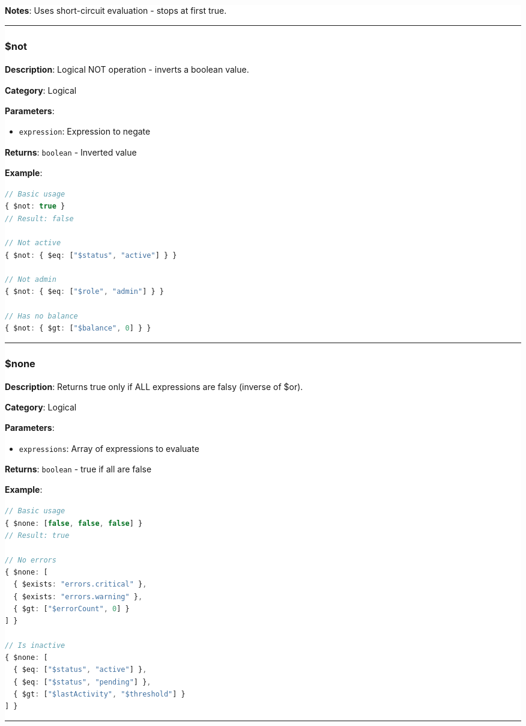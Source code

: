 **Notes**: Uses short-circuit evaluation - stops at first true.

---

### $not

**Description**: Logical NOT operation - inverts a boolean value.

**Category**: Logical

**Parameters**:
- `expression`: Expression to negate

**Returns**: `boolean` - Inverted value

**Example**:
```typescript
// Basic usage
{ $not: true }
// Result: false

// Not active
{ $not: { $eq: ["$status", "active"] } }

// Not admin
{ $not: { $eq: ["$role", "admin"] } }

// Has no balance
{ $not: { $gt: ["$balance", 0] } }
```

---

### $none

**Description**: Returns true only if ALL expressions are falsy (inverse of $or).

**Category**: Logical

**Parameters**:
- `expressions`: Array of expressions to evaluate

**Returns**: `boolean` - true if all are false

**Example**:
```typescript
// Basic usage
{ $none: [false, false, false] }
// Result: true

// No errors
{ $none: [
  { $exists: "errors.critical" },
  { $exists: "errors.warning" },
  { $gt: ["$errorCount", 0] }
] }

// Is inactive
{ $none: [
  { $eq: ["$status", "active"] },
  { $eq: ["$status", "pending"] },
  { $gt: ["$lastActivity", "$threshold"] }
] }
```

---